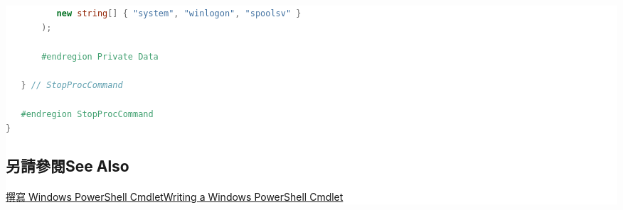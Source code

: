 ```csharp
          new string[] { "system", "winlogon", "spoolsv" }
       );

       #endregion Private Data

   } // StopProcCommand

   #endregion StopProcCommand
}
```

## <a name="see-also"></a><span data-ttu-id="6e5e2-133">另請參閱</span><span class="sxs-lookup"><span data-stu-id="6e5e2-133">See Also</span></span>

[<span data-ttu-id="6e5e2-134">撰寫 Windows PowerShell Cmdlet</span><span class="sxs-lookup"><span data-stu-id="6e5e2-134">Writing a Windows PowerShell Cmdlet</span></span>](./writing-a-windows-powershell-cmdlet.md)

